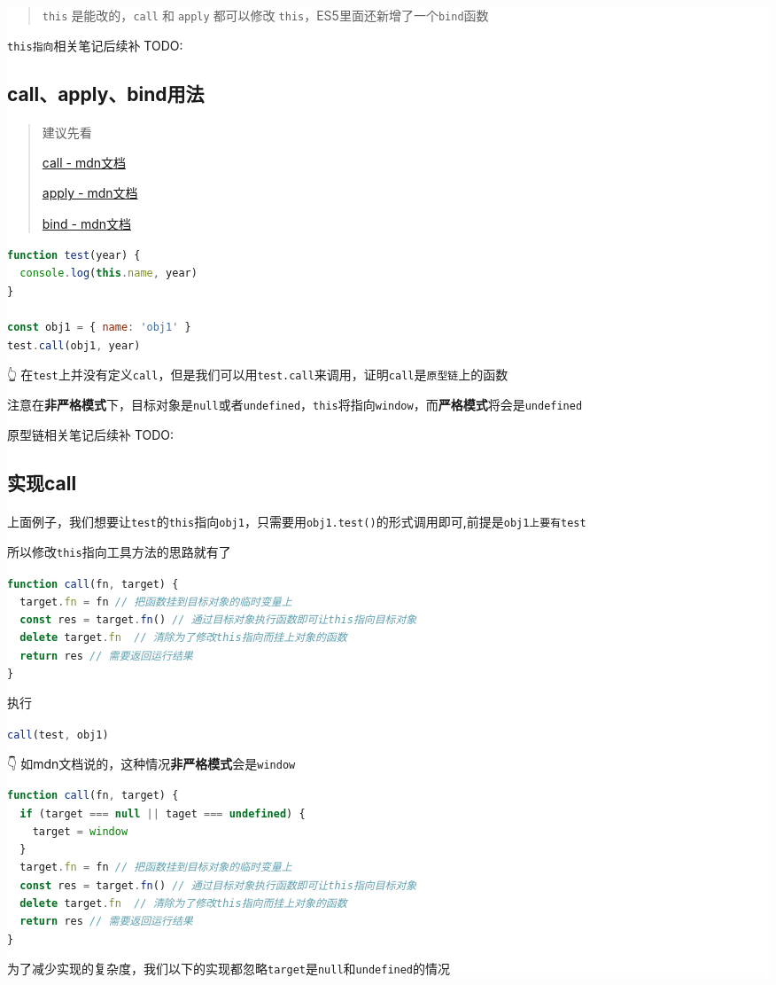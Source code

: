 > `this` 是能改的，`call` 和 `apply` 都可以修改 `this`，ES5里面还新增了一个`bind`函数

`this指向`相关笔记后续补 TODO:

## call、apply、bind用法
> 建议先看
> 
> [call - mdn文档](https://developer.mozilla.org/zh-CN/docs/Web/JavaScript/Reference/Global_Objects/Function/call)
> 
> [apply - mdn文档](https://developer.mozilla.org/zh-CN/docs/Web/JavaScript/Reference/Global_Objects/Function/apply)
> 
> [bind - mdn文档](https://developer.mozilla.org/zh-CN/docs/Web/JavaScript/Reference/Global_Objects/Function/bind)

```js
function test(year) {
  console.log(this.name, year)
}

const obj1 = { name: 'obj1' }
test.call(obj1, year)
```
👆 在`test`上并没有定义`call`，但是我们可以用`test.call`来调用，证明`call`是`原型链`上的函数

注意在**非严格模式**下，目标对象是`null`或者`undefined`，`this`将指向`window`，而**严格模式**将会是`undefined`

原型链相关笔记后续补 TODO: 

## 实现call
上面例子，我们想要让`test`的`this`指向`obj1`，只需要用`obj1.test()`的形式调用即可,前提是`obj1上要有test`

所以修改`this`指向工具方法的思路就有了

```js
function call(fn, target) {
  target.fn = fn // 把函数挂到目标对象的临时变量上
  const res = target.fn() // 通过目标对象执行函数即可让this指向目标对象
  delete target.fn  // 清除为了修改this指向而挂上对象的函数
  return res // 需要返回运行结果
}
```
执行
```js
call(test, obj1)
```


👇 如mdn文档说的，这种情况**非严格模式**会是`window`
```js
function call(fn, target) {
  if (target === null || taget === undefined) {
    target = window
  }
  target.fn = fn // 把函数挂到目标对象的临时变量上
  const res = target.fn() // 通过目标对象执行函数即可让this指向目标对象
  delete target.fn  // 清除为了修改this指向而挂上对象的函数
  return res // 需要返回运行结果
}
```
为了减少实现的复杂度，我们以下的实现都忽略`target`是`null`和`undefined`的情况
